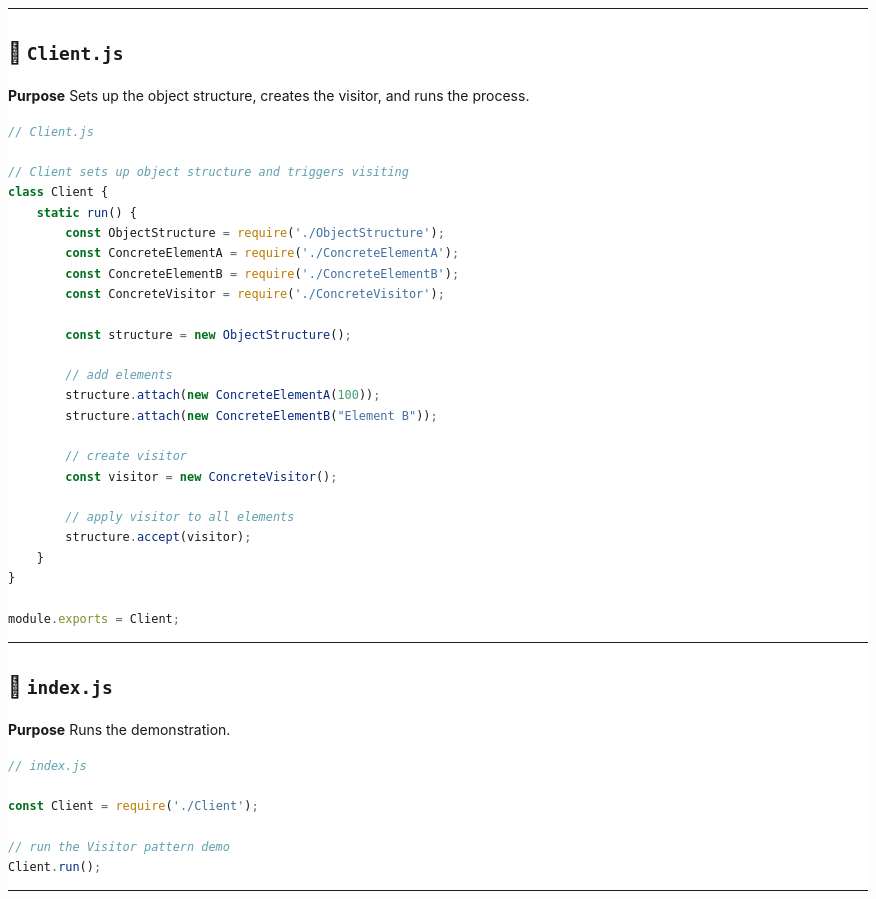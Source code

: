 
---

## 👤 `Client.js`

**Purpose**
Sets up the object structure, creates the visitor, and runs the process.

```javascript
// Client.js

// Client sets up object structure and triggers visiting
class Client {
    static run() {
        const ObjectStructure = require('./ObjectStructure');
        const ConcreteElementA = require('./ConcreteElementA');
        const ConcreteElementB = require('./ConcreteElementB');
        const ConcreteVisitor = require('./ConcreteVisitor');

        const structure = new ObjectStructure();

        // add elements
        structure.attach(new ConcreteElementA(100));
        structure.attach(new ConcreteElementB("Element B"));

        // create visitor
        const visitor = new ConcreteVisitor();

        // apply visitor to all elements
        structure.accept(visitor);
    }
}

module.exports = Client;
```

---

## 🚀 `index.js`

**Purpose**
Runs the demonstration.

```javascript
// index.js

const Client = require('./Client');

// run the Visitor pattern demo
Client.run();
```

---
